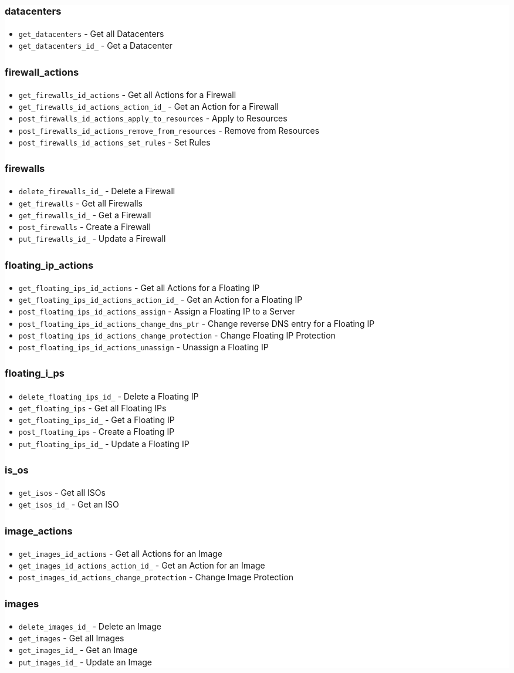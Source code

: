 ### datacenters

* `get_datacenters` - Get all Datacenters
* `get_datacenters_id_` - Get a Datacenter

### firewall_actions

* `get_firewalls_id_actions` - Get all Actions for a Firewall
* `get_firewalls_id_actions_action_id_` - Get an Action for a Firewall
* `post_firewalls_id_actions_apply_to_resources` - Apply to Resources
* `post_firewalls_id_actions_remove_from_resources` - Remove from Resources
* `post_firewalls_id_actions_set_rules` - Set Rules

### firewalls

* `delete_firewalls_id_` - Delete a Firewall
* `get_firewalls` - Get all Firewalls
* `get_firewalls_id_` - Get a Firewall
* `post_firewalls` - Create a Firewall
* `put_firewalls_id_` - Update a Firewall

### floating_ip_actions

* `get_floating_ips_id_actions` - Get all Actions for a Floating IP
* `get_floating_ips_id_actions_action_id_` - Get an Action for a Floating IP
* `post_floating_ips_id_actions_assign` - Assign a Floating IP to a Server
* `post_floating_ips_id_actions_change_dns_ptr` - Change reverse DNS entry for a Floating IP
* `post_floating_ips_id_actions_change_protection` - Change Floating IP Protection
* `post_floating_ips_id_actions_unassign` - Unassign a Floating IP

### floating_i_ps

* `delete_floating_ips_id_` - Delete a Floating IP
* `get_floating_ips` - Get all Floating IPs
* `get_floating_ips_id_` - Get a Floating IP
* `post_floating_ips` - Create a Floating IP
* `put_floating_ips_id_` - Update a Floating IP

### is_os

* `get_isos` - Get all ISOs
* `get_isos_id_` - Get an ISO

### image_actions

* `get_images_id_actions` - Get all Actions for an Image
* `get_images_id_actions_action_id_` - Get an Action for an Image
* `post_images_id_actions_change_protection` - Change Image Protection

### images

* `delete_images_id_` - Delete an Image
* `get_images` - Get all Images
* `get_images_id_` - Get an Image
* `put_images_id_` - Update an Image
